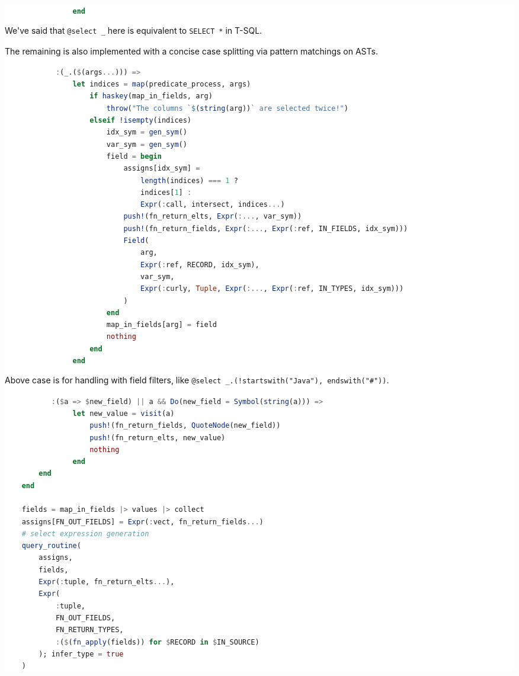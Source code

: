 ```julia
                end

```


We've said that `@select _` here is equivalent to `SELECT *` in T-SQL.


The remaining is also implemented with a concise case splitting via pattern matchings on ASTs.


```julia
            :(_.($(args...))) =>
                let indices = map(predicate_process, args)
                    if haskey(map_in_fields, arg)
                        throw("The columns `$(string(arg))` are selected twice!")
                    elseif !isempty(indices)
                        idx_sym = gen_sym()
                        var_sym = gen_sym()
                        field = begin
                            assigns[idx_sym] =
                                length(indices) === 1 ?
                                indices[1] :
                                Expr(:call, intersect, indices...)
                            push!(fn_return_elts, Expr(:..., var_sym))
                            push!(fn_return_fields, Expr(:..., Expr(:ref, IN_FIELDS, idx_sym)))
                            Field(
                                arg,
                                Expr(:ref, RECORD, idx_sym),
                                var_sym,
                                Expr(:curly, Tuple, Expr(:..., Expr(:ref, IN_TYPES, idx_sym)))
                            )
                        end
                        map_in_fields[arg] = field
                        nothing
                    end
                end
```


Above case is for handling with field filters, like `@select _.(!startswith("Java"), endswith("#"))`.


```julia
           :($a => $new_field) || a && Do(new_field = Symbol(string(a))) =>
                let new_value = visit(a)
                    push!(fn_return_fields, QuoteNode(new_field))
                    push!(fn_return_elts, new_value)
                    nothing
                end
        end
    end

    fields = map_in_fields |> values |> collect
    assigns[FN_OUT_FIELDS] = Expr(:vect, fn_return_fields...)
    # select expression generation
    query_routine(
        assigns,
        fields,
        Expr(:tuple, fn_return_elts...),
        Expr(
            :tuple,
            FN_OUT_FIELDS,
            FN_RETURN_TYPES,
            :($(fn_apply(fields)) for $RECORD in $IN_SOURCE)
        ); infer_type = true
    )
```